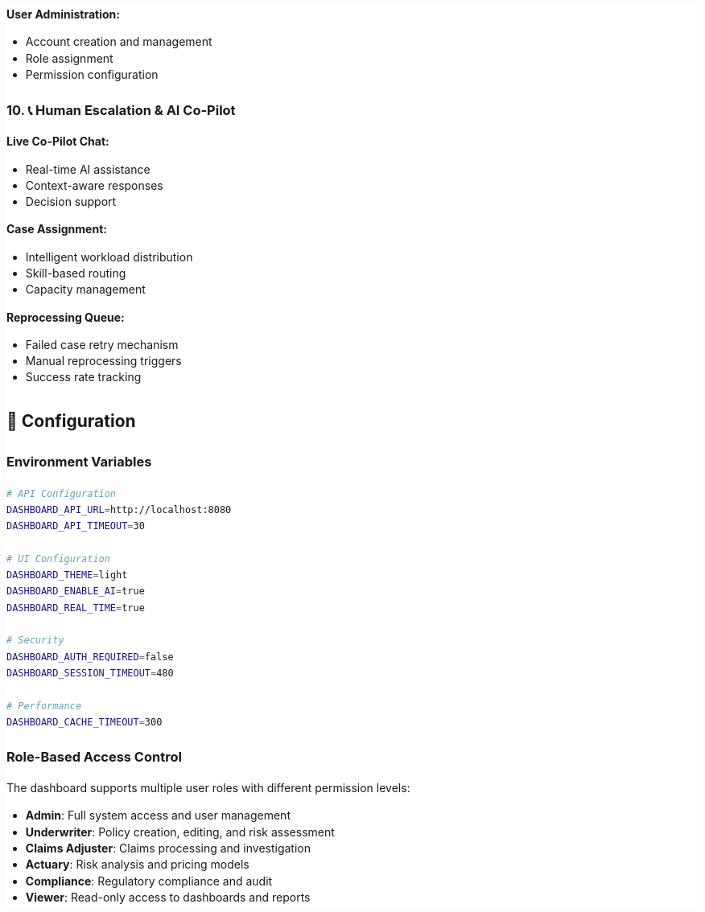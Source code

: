**User Administration:**
- Account creation and management
- Role assignment
- Permission configuration

### 10. 📞 Human Escalation & AI Co-Pilot

**Live Co-Pilot Chat:**
- Real-time AI assistance
- Context-aware responses
- Decision support

**Case Assignment:**
- Intelligent workload distribution
- Skill-based routing
- Capacity management

**Reprocessing Queue:**
- Failed case retry mechanism
- Manual reprocessing triggers
- Success rate tracking

## 🔧 Configuration

### Environment Variables

```bash
# API Configuration
DASHBOARD_API_URL=http://localhost:8080
DASHBOARD_API_TIMEOUT=30

# UI Configuration
DASHBOARD_THEME=light
DASHBOARD_ENABLE_AI=true
DASHBOARD_REAL_TIME=true

# Security
DASHBOARD_AUTH_REQUIRED=false
DASHBOARD_SESSION_TIMEOUT=480

# Performance
DASHBOARD_CACHE_TIMEOUT=300
```

### Role-Based Access Control

The dashboard supports multiple user roles with different permission levels:

- **Admin**: Full system access and user management
- **Underwriter**: Policy creation, editing, and risk assessment
- **Claims Adjuster**: Claims processing and investigation
- **Actuary**: Risk analysis and pricing models
- **Compliance**: Regulatory compliance and audit
- **Viewer**: Read-only access to dashboards and reports
